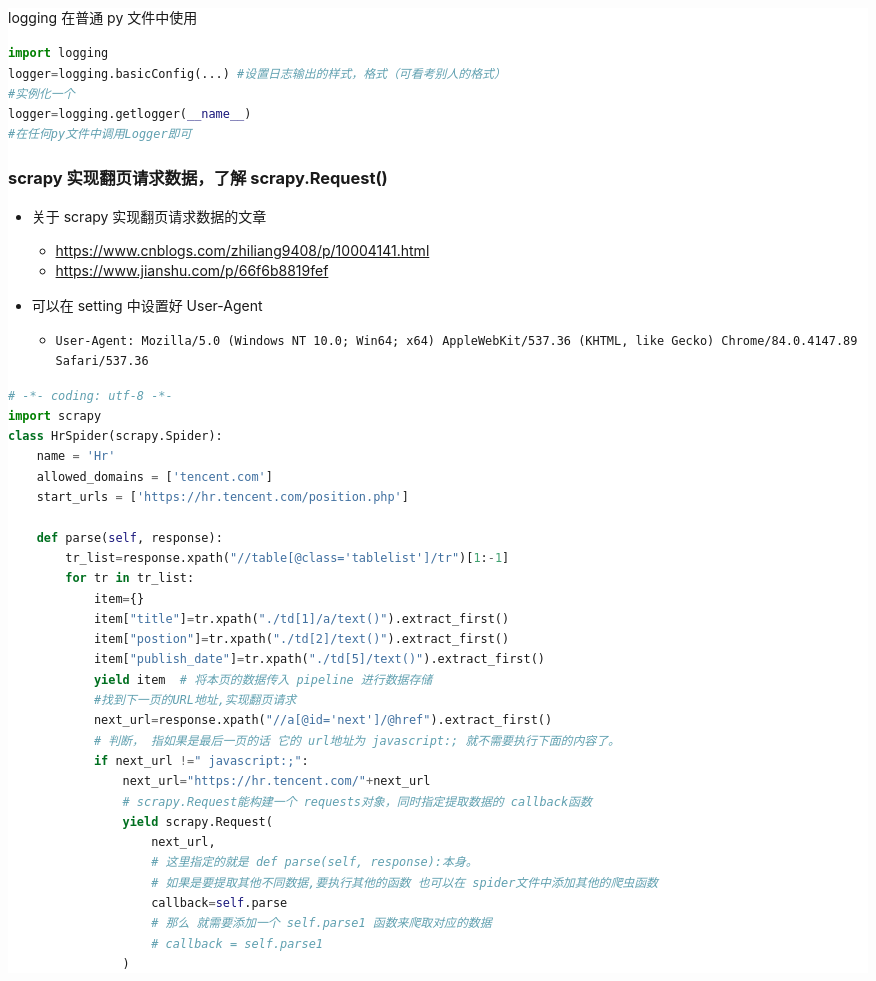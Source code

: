 logging 在普通 py 文件中使用

```python
import logging
logger=logging.basicConfig(...) #设置日志输出的样式，格式（可看考别人的格式）
#实例化一个
logger=logging.getlogger(__name__)
#在任何py文件中调用Logger即可
```

### scrapy 实现翻页请求数据，了解 scrapy.Request()

- 关于 scrapy 实现翻页请求数据的文章

  - https://www.cnblogs.com/zhiliang9408/p/10004141.html
  - https://www.jianshu.com/p/66f6b8819fef

- 可以在 setting 中设置好 User-Agent

  - ```
    User-Agent: Mozilla/5.0 (Windows NT 10.0; Win64; x64) AppleWebKit/537.36 (KHTML, like Gecko) Chrome/84.0.4147.89 Safari/537.36
    ```

```python
# -*- coding: utf-8 -*-
import scrapy
class HrSpider(scrapy.Spider):
    name = 'Hr'
    allowed_domains = ['tencent.com']
    start_urls = ['https://hr.tencent.com/position.php']

    def parse(self, response):
        tr_list=response.xpath("//table[@class='tablelist']/tr")[1:-1]
        for tr in tr_list:
            item={}
            item["title"]=tr.xpath("./td[1]/a/text()").extract_first()
            item["postion"]=tr.xpath("./td[2]/text()").extract_first()
            item["publish_date"]=tr.xpath("./td[5]/text()").extract_first()
            yield item  # 将本页的数据传入 pipeline 进行数据存储
            #找到下一页的URL地址,实现翻页请求
            next_url=response.xpath("//a[@id='next']/@href").extract_first()
            # 判断， 指如果是最后一页的话 它的 url地址为 javascript:; 就不需要执行下面的内容了。
            if next_url !=" javascript:;":
                next_url="https://hr.tencent.com/"+next_url
                # scrapy.Request能构建一个 requests对象，同时指定提取数据的 callback函数
                yield scrapy.Request(
                    next_url,
                    # 这里指定的就是 def parse(self, response):本身。
                    # 如果是要提取其他不同数据,要执行其他的函数 也可以在 spider文件中添加其他的爬虫函数
                    callback=self.parse
                    # 那么 就需要添加一个 self.parse1 函数来爬取对应的数据
                    # callback = self.parse1
                )
```
